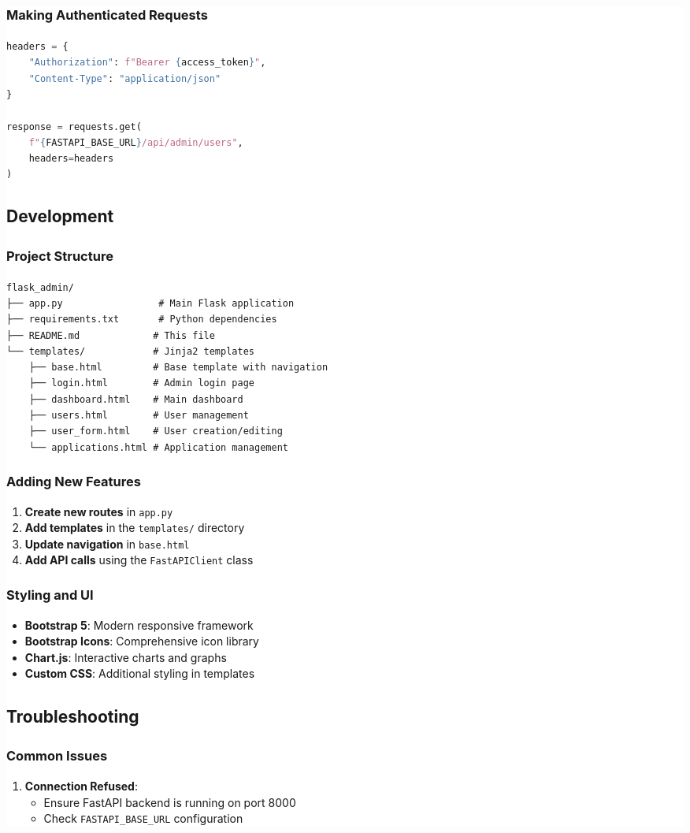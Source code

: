 ### Making Authenticated Requests

```python
headers = {
    "Authorization": f"Bearer {access_token}",
    "Content-Type": "application/json"
}

response = requests.get(
    f"{FASTAPI_BASE_URL}/api/admin/users",
    headers=headers
)
```

## Development

### Project Structure

```
flask_admin/
├── app.py                 # Main Flask application
├── requirements.txt       # Python dependencies
├── README.md             # This file
└── templates/            # Jinja2 templates
    ├── base.html         # Base template with navigation
    ├── login.html        # Admin login page
    ├── dashboard.html    # Main dashboard
    ├── users.html        # User management
    ├── user_form.html    # User creation/editing
    └── applications.html # Application management
```

### Adding New Features

1. **Create new routes** in `app.py`
2. **Add templates** in the `templates/` directory
3. **Update navigation** in `base.html`
4. **Add API calls** using the `FastAPIClient` class

### Styling and UI

- **Bootstrap 5**: Modern responsive framework
- **Bootstrap Icons**: Comprehensive icon library
- **Chart.js**: Interactive charts and graphs
- **Custom CSS**: Additional styling in templates

## Troubleshooting

### Common Issues

1. **Connection Refused**:
   - Ensure FastAPI backend is running on port 8000
   - Check `FASTAPI_BASE_URL` configuration
